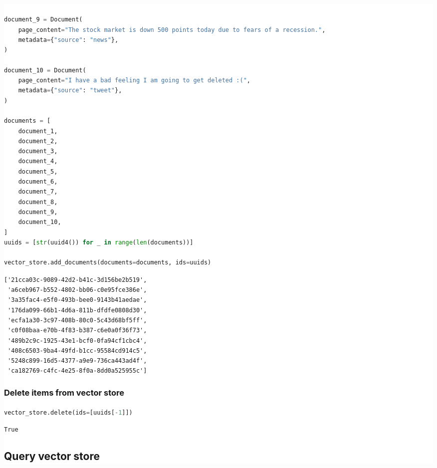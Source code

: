 ```python

document_9 = Document(
    page_content="The stock market is down 500 points today due to fears of a recession.",
    metadata={"source": "news"},
)

document_10 = Document(
    page_content="I have a bad feeling I am going to get deleted :(",
    metadata={"source": "tweet"},
)

documents = [
    document_1,
    document_2,
    document_3,
    document_4,
    document_5,
    document_6,
    document_7,
    document_8,
    document_9,
    document_10,
]
uuids = [str(uuid4()) for _ in range(len(documents))]

vector_store.add_documents(documents=documents, ids=uuids)
```

```output
['21cca03c-9089-42d2-b41c-3d156be2b519',
 'a6ceb967-b552-4802-bb06-c0e95fce386e',
 '3a35fac4-e5f0-493b-bee0-9143b41aedae',
 '176da099-66b1-4d6a-811b-dfdfe0808d30',
 'ecfa1a30-3c97-408b-80c0-5c43d68bf5ff',
 'c0f08baa-e70b-4f83-b387-c6e0a0f36f73',
 '489b2c9c-1925-43e1-bcf0-0fa94cf1cbc4',
 '408c6503-9ba4-49fd-b1cc-95584cd914c5',
 '5248c899-16d5-4377-a9e9-736ca443ad4f',
 'ca182769-c4fc-4e25-8f0a-8dd0a525955c']
```

### Delete items from vector store

```python
vector_store.delete(ids=[uuids[-1]])
```

```output
True
```

## Query vector store

